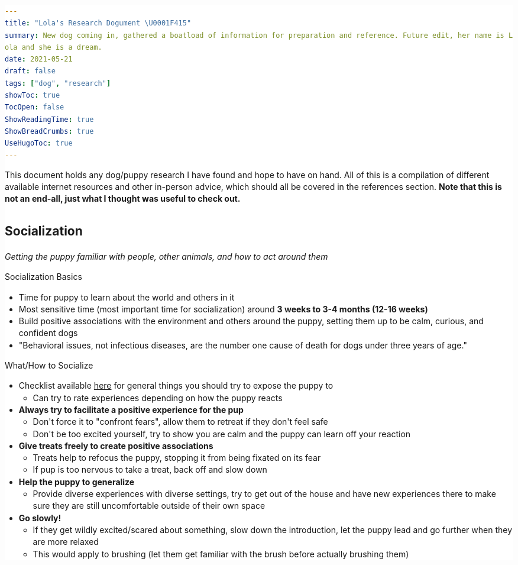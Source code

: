 ```yaml
---
title: "Lola's Research Dogument \U0001F415"
summary: New dog coming in, gathered a boatload of information for preparation and reference. Future edit, her name is Lola and she is a dream.
date: 2021-05-21
draft: false
tags: ["dog", "research"]
showToc: true
TocOpen: false
ShowReadingTime: true
ShowBreadCrumbs: true
UseHugoToc: true
---
```


This document holds any dog/puppy research I have found and hope to have on hand. All of this is a compilation of different available internet resources and other in-person advice, which should all be covered in the references section. **Note that this is not an end-all, just what I thought was useful to check out.**


## Socialization
*Getting the puppy familiar with people, other animals, and how to act around them*

Socialization Basics

- Time for puppy to learn about the world and others in it
- Most sensitive time (most important time for socialization) around **3 weeks to 3-4 months (12-16 weeks)**
- Build positive associations with the environment and others around the puppy, setting them up to be calm, curious, and confident dogs
- "Behavioral issues, not infectious diseases, are the number one cause of death for dogs under three years of age."

What/How to Socialize

- Checklist available [here](https://disruptivedog.com/wp-content/uploads/2017/08/DisruptiveDog_ThePuppySocializationChecklist.pdf) for general things you should try to expose the puppy to
    - Can try to rate experiences depending on how the puppy reacts
- **Always try to facilitate a positive experience for the pup**
    - Don't force it to "confront fears", allow them to retreat if they don't feel safe
    - Don't be too excited yourself, try to show you are calm and the puppy can learn off your reaction
- **Give treats freely to create positive associations**
    - Treats help to refocus the puppy, stopping it from being fixated on its fear
    - If pup is too nervous to take a treat, back off and slow down
- **Help the puppy to generalize**
    - Provide diverse experiences with diverse settings, try to get out of the house and have new experiences there to make sure they are still uncomfortable outside of their own space
- **Go slowly!**
    - If they get wildly excited/scared about something, slow down the introduction, let the puppy lead and go further when they are more relaxed
    - This would apply to brushing (let them get familiar with the brush before actually brushing them)
